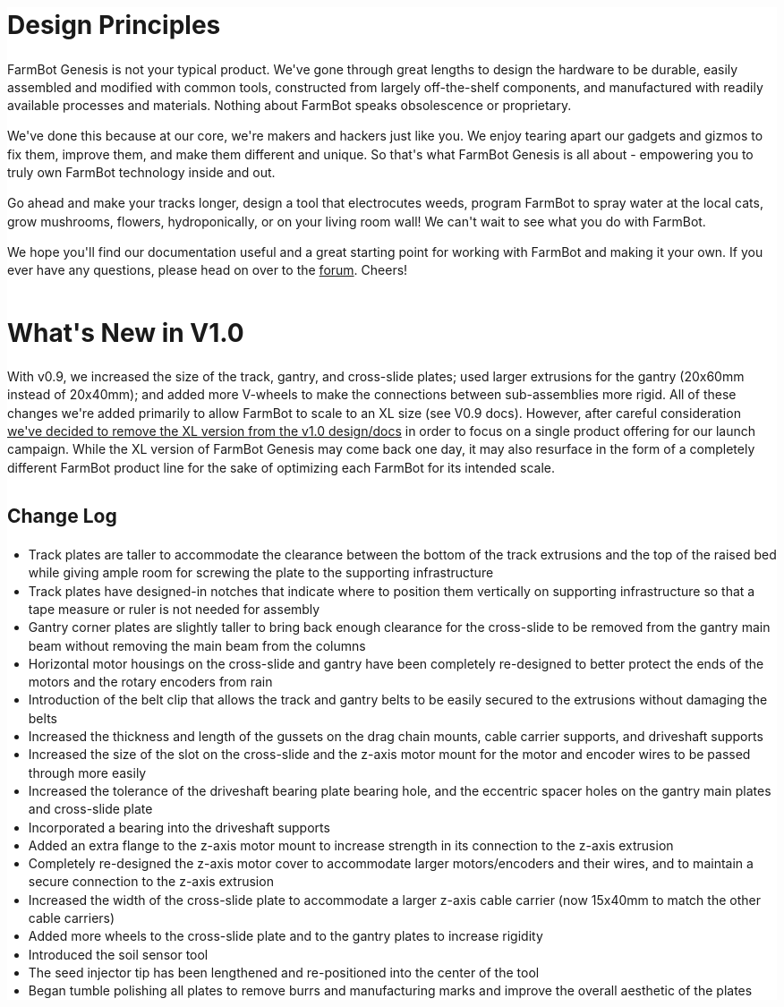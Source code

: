 

# Design Principles

FarmBot Genesis is not your typical product. We've gone through great lengths to design the hardware to be durable, easily assembled and modified with common tools, constructed from largely off-the-shelf components, and manufactured with readily available processes and materials. Nothing about FarmBot speaks obsolescence or proprietary.

We've done this because at our core, we're makers and hackers just like you. We enjoy tearing apart our gadgets and gizmos to fix them, improve them, and make them different and unique. So that's what FarmBot Genesis is all about - empowering you to truly own FarmBot technology inside and out.

Go ahead and make your tracks longer, design a tool that electrocutes weeds, program FarmBot to spray water at the local cats, grow mushrooms, flowers, hydroponically, or on your living room wall! We can't wait to see what you do with FarmBot.

We hope you'll find our documentation useful and a great starting point for working with FarmBot and making it your own. If you ever have any questions, please head on over to the [forum](http://forum.farmbot.org). Cheers!

# What's New in V1.0

With v0.9, we increased the size of the track, gantry, and cross-slide plates; used larger extrusions for the gantry (20x60mm instead of 20x40mm); and added more V-wheels to make the connections between sub-assemblies more rigid. All of these changes we're added primarily to allow FarmBot to scale to an XL size (see V0.9 docs). However, after careful consideration [we've decided to remove the XL version from the v1.0 design/docs](https://farmbot.io/2016/01/03/launching-with-one-or-two-devices/) in order to focus on a single product offering for our launch campaign. While the XL version of FarmBot Genesis may come back one day, it may also resurface in the form of a completely different FarmBot product line for the sake of optimizing each FarmBot for its intended scale.

## Change Log
  * Track plates are taller to accommodate the clearance between the bottom of the track extrusions and the top of the raised bed while giving ample room for screwing the plate to the supporting infrastructure
  * Track plates have designed-in notches that indicate where to position them vertically on supporting infrastructure so that a tape measure or ruler is not needed for assembly
  * Gantry corner plates are slightly taller to bring back enough clearance for the cross-slide to be removed from the gantry main beam without removing the main beam from the columns
  * Horizontal motor housings on the cross-slide and gantry have been completely re-designed to better protect the ends of the motors and the rotary encoders from rain
  * Introduction of the belt clip that allows the track and gantry belts to be easily secured to the extrusions without damaging the belts
  * Increased the thickness and length of the gussets on the drag chain mounts, cable carrier supports, and driveshaft supports
  * Increased the size of the slot on the cross-slide and the z-axis motor mount for the motor and encoder wires to be passed through more easily
  * Increased the tolerance of the driveshaft bearing plate bearing hole, and the eccentric spacer holes on the gantry main plates and cross-slide plate
  * Incorporated a bearing into the driveshaft supports
  * Added an extra flange to the z-axis motor mount to increase strength in its connection to the z-axis extrusion
  * Completely re-designed the z-axis motor cover to accommodate larger motors/encoders and their wires, and to maintain a secure connection to the z-axis extrusion
  * Increased the width of the cross-slide plate to accommodate a larger z-axis cable carrier (now 15x40mm to match the other cable carriers)
  * Added more wheels to the cross-slide plate and to the gantry plates to increase rigidity
  * Introduced the soil sensor tool
  * The seed injector tip has been lengthened and re-positioned into the center of the tool
  * Began tumble polishing all plates to remove burrs and manufacturing marks and improve the overall aesthetic of the plates